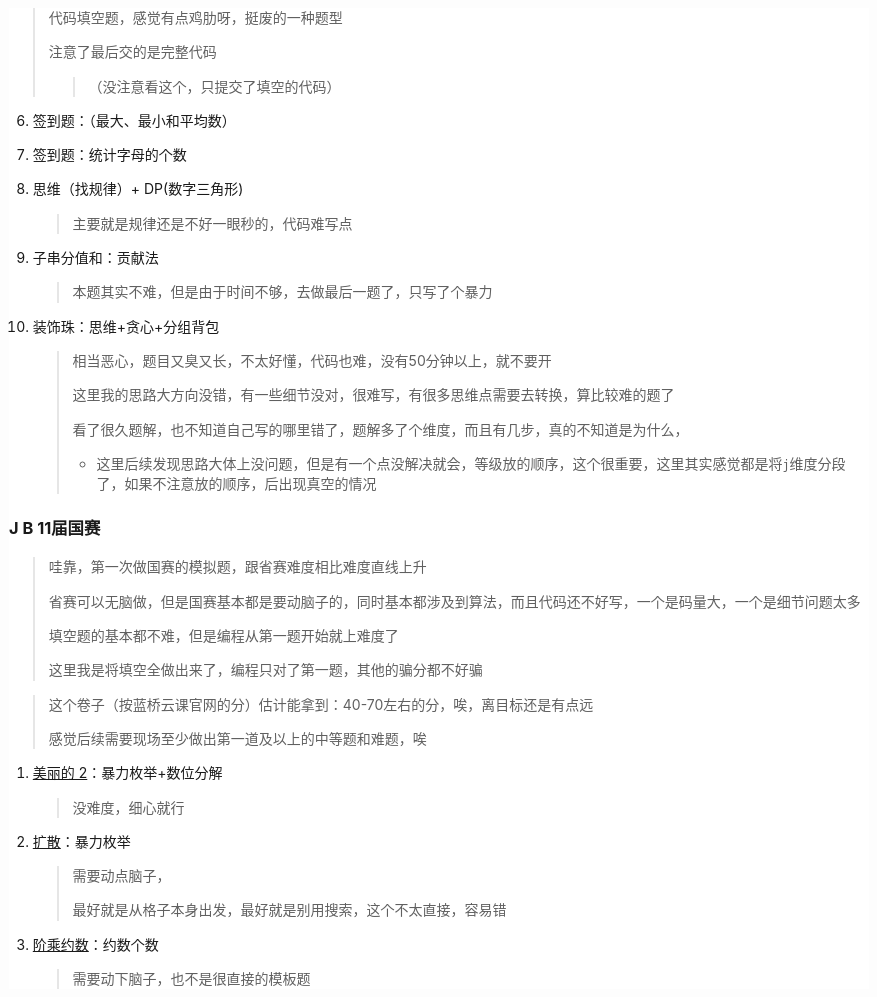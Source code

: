    > 代码填空题，感觉有点鸡肋呀，挺废的一种题型
   >
   > 注意了最后交的是完整代码
   >
   > > （没注意看这个，只提交了填空的代码）

6. 签到题：（最大、最小和平均数）

7. 签到题：统计字母的个数

8. 思维（找规律）+ DP(数字三角形)

   > 主要就是规律还是不好一眼秒的，代码难写点

9. 子串分值和：贡献法

   > 本题其实不难，但是由于时间不够，去做最后一题了，只写了个暴力

10. 装饰珠：思维+贪心+分组背包

    > 相当恶心，题目又臭又长，不太好懂，代码也难，没有50分钟以上，就不要开
    >
    > 这里我的思路大方向没错，有一些细节没对，很难写，有很多思维点需要去转换，算比较难的题了
    >
    > 看了很久题解，也不知道自己写的哪里错了，题解多了个维度，而且有几步，真的不知道是为什么，
    >
    > - 这里后续发现思路大体上没问题，但是有一个点没解决就会，等级放的顺序，这个很重要，这里其实感觉都是将`j`维度分段了，如果不注意放的顺序，后出现真空的情况



### J B 11届国赛

> 哇靠，第一次做国赛的模拟题，跟省赛难度相比难度直线上升
>
> 省赛可以无脑做，但是国赛基本都是要动脑子的，同时基本都涉及到算法，而且代码还不好写，一个是码量大，一个是细节问题太多
>
> 填空题的基本都不难，但是编程从第一题开始就上难度了
>
> 这里我是将填空全做出来了，编程只对了第一题，其他的骗分都不好骗



> 这个卷子（按蓝桥云课官网的分）估计能拿到：40-70左右的分，唉，离目标还是有点远
>
> 感觉后续需要现场至少做出第一道及以上的中等题和难题，唉

1. [美丽的 2](https://www.lanqiao.cn/problems/1018/learning/)：暴力枚举+数位分解

   > 没难度，细心就行

2. [扩散](https://www.lanqiao.cn/problems/1019/learning/)：暴力枚举

   > 需要动点脑子，
   >
   > 最好就是从格子本身出发，最好就是别用搜索，这个不太直接，容易错

3. [阶乘约数](https://www.lanqiao.cn/problems/1020/learning/)：约数个数

   > 需要动下脑子，也不是很直接的模板题
